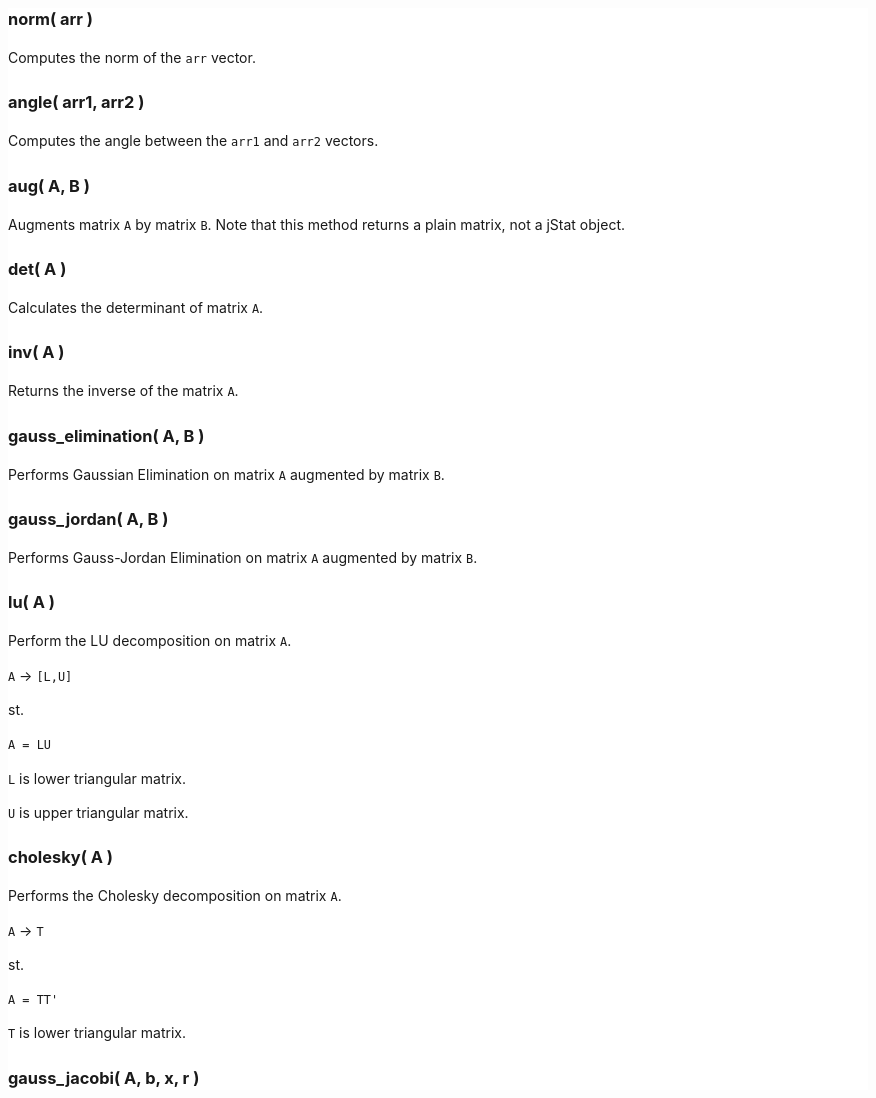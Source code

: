 ### norm( arr )

Computes the norm of the `arr` vector.

### angle( arr1, arr2 )

Computes the angle between the `arr1` and `arr2` vectors.

### aug( A, B )

Augments matrix `A` by matrix `B`. Note that this method returns a plain matrix,
not a jStat object.

### det( A )

Calculates the determinant of matrix `A`.

### inv( A )

Returns the inverse of the matrix `A`.

### gauss_elimination( A, B )

Performs Gaussian Elimination on matrix `A` augmented by matrix `B`.

### gauss_jordan( A, B )

Performs Gauss-Jordan Elimination on matrix `A` augmented by matrix `B`.

### lu( A )

Perform the LU decomposition on matrix `A`.

`A` -> `[L,U]`

st.

`A = LU`

`L` is lower triangular matrix.

`U` is upper triangular matrix.

### cholesky( A )

Performs the Cholesky decomposition on matrix `A`.

`A` -> `T`

st.

`A = TT'`

`T` is lower triangular matrix.

### gauss_jacobi( A, b, x, r )
